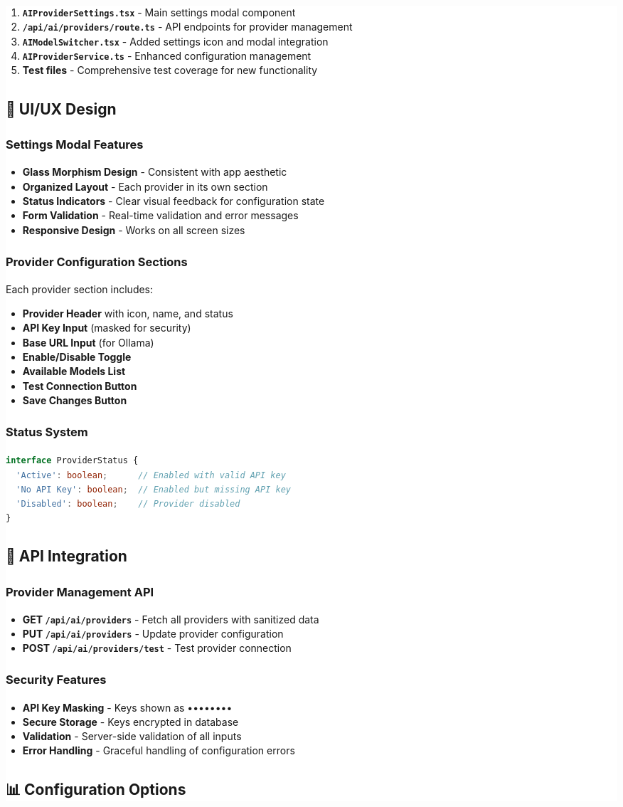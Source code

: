 1. **`AIProviderSettings.tsx`** - Main settings modal component
2. **`/api/ai/providers/route.ts`** - API endpoints for provider management
3. **`AIModelSwitcher.tsx`** - Added settings icon and modal integration
4. **`AIProviderService.ts`** - Enhanced configuration management
5. **Test files** - Comprehensive test coverage for new functionality

## 🎨 **UI/UX Design**

### Settings Modal Features
- **Glass Morphism Design** - Consistent with app aesthetic
- **Organized Layout** - Each provider in its own section
- **Status Indicators** - Clear visual feedback for configuration state
- **Form Validation** - Real-time validation and error messages
- **Responsive Design** - Works on all screen sizes

### Provider Configuration Sections
Each provider section includes:
- **Provider Header** with icon, name, and status
- **API Key Input** (masked for security)
- **Base URL Input** (for Ollama)
- **Enable/Disable Toggle**
- **Available Models List**
- **Test Connection Button**
- **Save Changes Button**

### Status System
```typescript
interface ProviderStatus {
  'Active': boolean;      // Enabled with valid API key
  'No API Key': boolean;  // Enabled but missing API key
  'Disabled': boolean;    // Provider disabled
}
```

## 🔧 **API Integration**

### Provider Management API
- **GET `/api/ai/providers`** - Fetch all providers with sanitized data
- **PUT `/api/ai/providers`** - Update provider configuration
- **POST `/api/ai/providers/test`** - Test provider connection

### Security Features
- **API Key Masking** - Keys shown as ••••••••
- **Secure Storage** - Keys encrypted in database
- **Validation** - Server-side validation of all inputs
- **Error Handling** - Graceful handling of configuration errors

## 📊 **Configuration Options**
